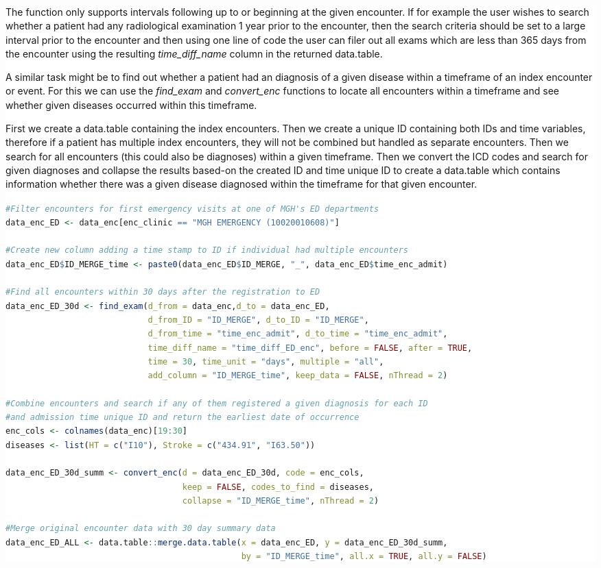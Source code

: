 
The function only supports intervals following up to or beginning at the
given encounter. If for example the user wishes to search whether a
patient had any radiological examination 1 year prior to the encounter,
then the search criteria should be set to a large interval prior to the
encounter and then using one line of code the user can filer out all
exams which are less than 365 days from the encounter using the
resulting *time_diff_name* column in the returned data.table.

A similar task might be to find out whether a patient had an diagnosis
of a given disease within a timeframe of an index encounter or event.
For this we can use the *find_exam* and *convert_enc* functions to
locate all encounters within a timeframe and see whether given diseases
occurred within this timeframe.

First we create a data.table containing the index encounters. Then we
create a unique ID containing both IDs and time variables, therefore if
a patient has multiple index encounters, they will not be combined but
handled as separate encounters. Then we search for all encounters (this
could also be diagnoses) within a given timeframe. Then we convert the
ICD codes and search for given diagnoses and collapse the results
based-on the created ID and time unique ID to create a data.table which
contains information whether there was a given disease diagnosed within
the timeframe for that given encounter.

``` r
#Filter encounters for first emergency visits at one of MGH's ED departments
data_enc_ED <- data_enc[enc_clinic == "MGH EMERGENCY (10020010608)"]

#Create new column adding a time stamp to ID if individual had multiple encounters 
data_enc_ED$ID_MERGE_time <- paste0(data_enc_ED$ID_MERGE, "_", data_enc_ED$time_enc_admit)

#Find all encounters within 30 days after the registration to ED
data_enc_ED_30d <- find_exam(d_from = data_enc,d_to = data_enc_ED,
                             d_from_ID = "ID_MERGE", d_to_ID = "ID_MERGE",
                             d_from_time = "time_enc_admit", d_to_time = "time_enc_admit",
                             time_diff_name = "time_diff_ED_enc", before = FALSE, after = TRUE,
                             time = 30, time_unit = "days", multiple = "all",
                             add_column = "ID_MERGE_time", keep_data = FALSE, nThread = 2)

#Combine encounters and search if any of them registered a given diagnosis for each ID
#and admission time unique ID and return the earliest date of occurrence
enc_cols <- colnames(data_enc)[19:30]
diseases <- list(HT = c("I10"), Stroke = c("434.91", "I63.50"))

data_enc_ED_30d_summ <- convert_enc(d = data_enc_ED_30d, code = enc_cols,
                                    keep = FALSE, codes_to_find = diseases,
                                    collapse = "ID_MERGE_time", nThread = 2)

#Merge original encounter data with 30 day summary data
data_enc_ED_ALL <- data.table::merge.data.table(x = data_enc_ED, y = data_enc_ED_30d_summ,
                                                by = "ID_MERGE_time", all.x = TRUE, all.y = FALSE)
```
